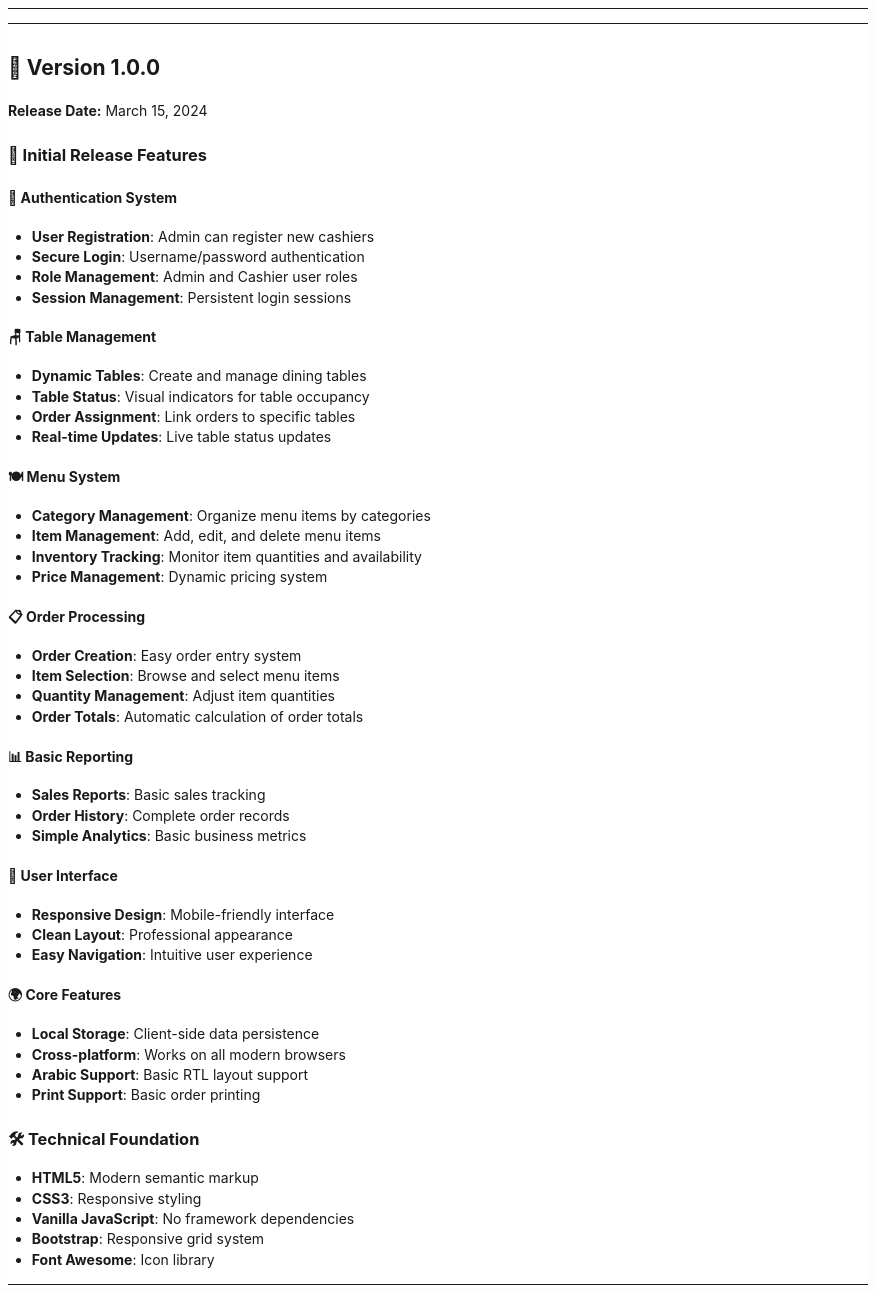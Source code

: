 

---

---

## 🏁 Version 1.0.0
**Release Date:** March 15, 2024

### 🎉 Initial Release Features

#### 🔐 Authentication System
- **User Registration**: Admin can register new cashiers
- **Secure Login**: Username/password authentication
- **Role Management**: Admin and Cashier user roles
- **Session Management**: Persistent login sessions

#### 🪑 Table Management
- **Dynamic Tables**: Create and manage dining tables
- **Table Status**: Visual indicators for table occupancy
- **Order Assignment**: Link orders to specific tables
- **Real-time Updates**: Live table status updates

#### 🍽️ Menu System
- **Category Management**: Organize menu items by categories
- **Item Management**: Add, edit, and delete menu items
- **Inventory Tracking**: Monitor item quantities and availability
- **Price Management**: Dynamic pricing system

#### 📋 Order Processing
- **Order Creation**: Easy order entry system
- **Item Selection**: Browse and select menu items
- **Quantity Management**: Adjust item quantities
- **Order Totals**: Automatic calculation of order totals

#### 📊 Basic Reporting
- **Sales Reports**: Basic sales tracking
- **Order History**: Complete order records
- **Simple Analytics**: Basic business metrics

#### 🎨 User Interface
- **Responsive Design**: Mobile-friendly interface
- **Clean Layout**: Professional appearance
- **Easy Navigation**: Intuitive user experience

#### 🌍 Core Features
- **Local Storage**: Client-side data persistence
- **Cross-platform**: Works on all modern browsers
- **Arabic Support**: Basic RTL layout support
- **Print Support**: Basic order printing

### 🛠️ Technical Foundation
- **HTML5**: Modern semantic markup
- **CSS3**: Responsive styling
- **Vanilla JavaScript**: No framework dependencies
- **Bootstrap**: Responsive grid system
- **Font Awesome**: Icon library

---